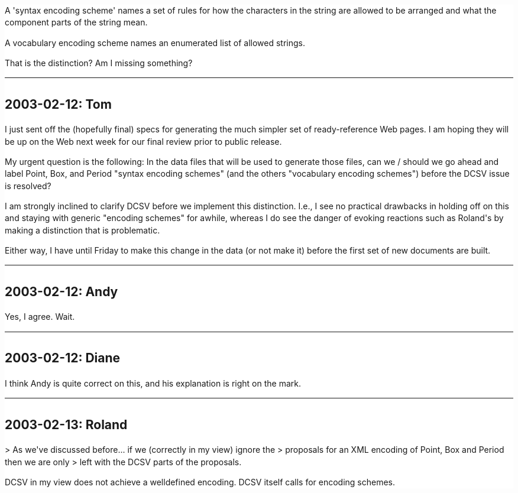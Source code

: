 A 'syntax encoding scheme' names a set of rules for how the characters in
the string are allowed to be arranged and what the component parts of the
string mean.

A vocabulary encoding scheme names an enumerated list of allowed strings.

That is the distinction? Am I missing something?

------------------------------------------------------------------------
2003-02-12: Tom
------------------------------------------------------------------------

I just sent off the (hopefully final) specs for generating the
much simpler set of ready-reference Web pages. I am hoping they
will be up on the Web next week for our final review prior to
public release.

My urgent question is the following: In the data files that
will be used to generate those files, can we / should we
go ahead and label Point, Box, and Period "syntax encoding
schemes" (and the others "vocabulary encoding schemes")
before the DCSV issue is resolved?

I am strongly inclined to clarify DCSV before we implement this
distinction. I.e., I see no practical drawbacks in holding
off on this and staying with generic "encoding schemes" for
awhile, whereas I do see the danger of evoking reactions such
as Roland's by making a distinction that is problematic.

Either way, I have until Friday to make this change in the
data (or not make it) before the first set of new documents
are built.

------------------------------------------------------------------------
2003-02-12: Andy
------------------------------------------------------------------------

Yes, I agree. Wait.

------------------------------------------------------------------------
2003-02-12: Diane
------------------------------------------------------------------------

I think Andy is quite correct on this, and his explanation
is right on the mark.

------------------------------------------------------------------------
2003-02-13: Roland
------------------------------------------------------------------------

&gt; As we've discussed before... if we (correctly in my view) ignore the
&gt; proposals for an XML encoding of Point, Box and Period then we are only
&gt; left with the DCSV parts of the proposals.

DCSV in my view does not achieve a welldefined encoding.
DCSV itself calls for encoding schemes.

